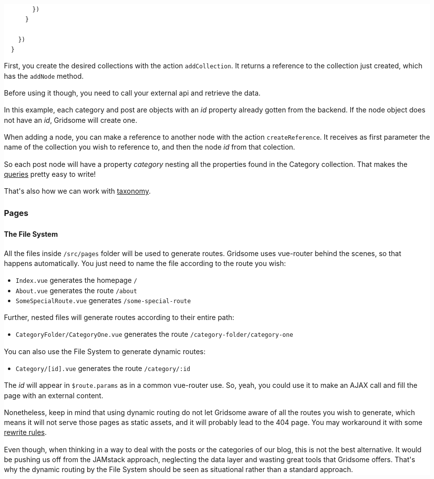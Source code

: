 ``` javascript
        })
      }

    })
  }
```

First, you create the desired collections with the action `addCollection`. It returns a reference to the collection just created, which has the `addNode` method.

Before using it though, you need to call your external api and retrieve the data.

In this example, each category and post are objects with an _id_ property already gotten from the backend. If the node object does not have an _id_, Gridsome will create one. 

When adding a node, you can make a reference to another node with the action `createReference`. It receives as first parameter the name of the collection you wish to reference to, and then the node _id_ from that colection.

So each post node will have a property _category_ nesting all the properties found in the Category collection. That makes the [queries](#queries) pretty easy to write!

That's also how we can work with [taxonomy](#taxonomy).


### Pages

#### The File System

All the files inside `/src/pages` folder will be used to generate routes. Gridsome uses vue-router behind the scenes, so that happens automatically. You just need to name the file according to the route you wish:
  
  * `Index.vue` generates the homepage `/`
  * `About.vue` generates the route `/about` 
  * `SomeSpecialRoute.vue` generates `/some-special-route`

Further, nested files will generate routes according to their entire path:

  * `CategoryFolder/CategoryOne.vue` generates the route `/category-folder/category-one`

You can also use the File System to generate dynamic routes:

  * `Category/[id].vue` generates the route `/category/:id`

The _id_ will appear in `$route.params` as in a common vue-router use. So, yeah, you could use it to make an AJAX call and fill the page with an external content.

Nonetheless, keep in mind that using dynamic routing do not let Gridsome aware of all the routes you wish to generate, which means it will not serve those pages as static assets, and it will probably lead to the 404 page. You may workaround it with some [rewrite rules](https://gridsome.org/docs/dynamic-routing/#generating-rewrite-rules).

Even though, when thinking in a way to deal with the posts or the categories of our blog, this is not the best alternative. It would be pushing us off from the JAMstack approach, neglecting the data layer and wasting great tools that Gridsome offers. That's why the dynamic routing by the File System should be seen as situational rather than a standard approach.
